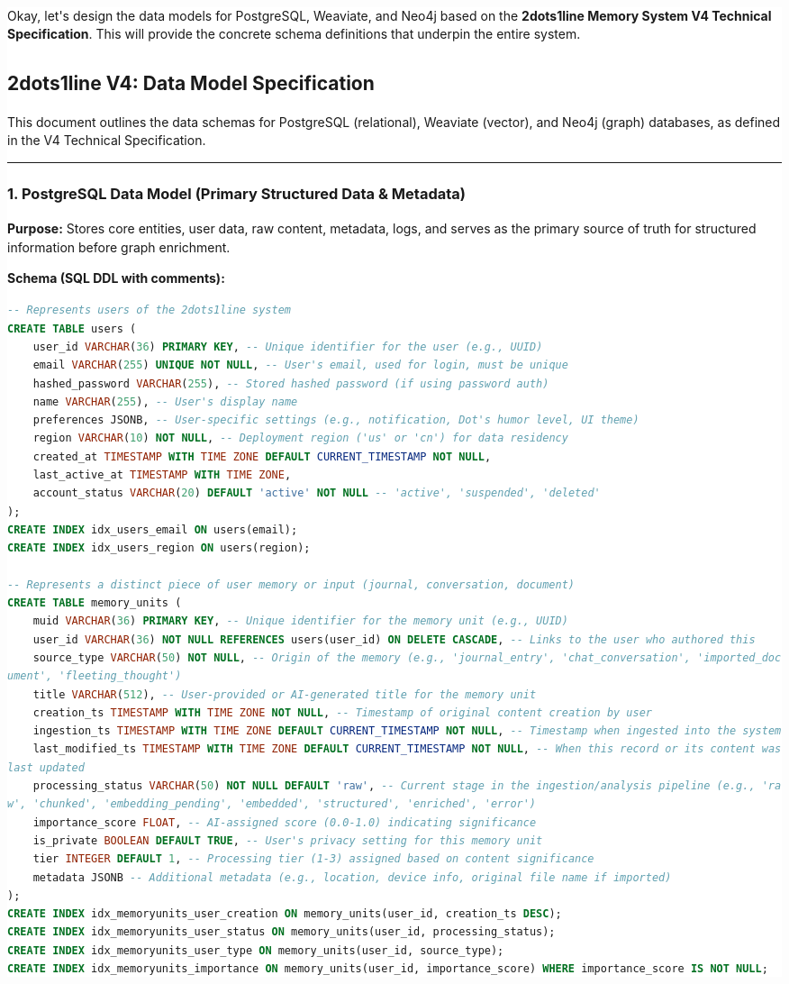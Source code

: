 Okay, let's design the data models for PostgreSQL, Weaviate, and Neo4j based on the **2dots1line Memory System V4 Technical Specification**. This will provide the concrete schema definitions that underpin the entire system.

## 2dots1line V4: Data Model Specification

This document outlines the data schemas for PostgreSQL (relational), Weaviate (vector), and Neo4j (graph) databases, as defined in the V4 Technical Specification.

---

### 1. PostgreSQL Data Model (Primary Structured Data & Metadata)

**Purpose:** Stores core entities, user data, raw content, metadata, logs, and serves as the primary source of truth for structured information before graph enrichment.

**Schema (SQL DDL with comments):**

```sql
-- Represents users of the 2dots1line system
CREATE TABLE users (
    user_id VARCHAR(36) PRIMARY KEY, -- Unique identifier for the user (e.g., UUID)
    email VARCHAR(255) UNIQUE NOT NULL, -- User's email, used for login, must be unique
    hashed_password VARCHAR(255), -- Stored hashed password (if using password auth)
    name VARCHAR(255), -- User's display name
    preferences JSONB, -- User-specific settings (e.g., notification, Dot's humor level, UI theme)
    region VARCHAR(10) NOT NULL, -- Deployment region ('us' or 'cn') for data residency
    created_at TIMESTAMP WITH TIME ZONE DEFAULT CURRENT_TIMESTAMP NOT NULL,
    last_active_at TIMESTAMP WITH TIME ZONE,
    account_status VARCHAR(20) DEFAULT 'active' NOT NULL -- 'active', 'suspended', 'deleted'
);
CREATE INDEX idx_users_email ON users(email);
CREATE INDEX idx_users_region ON users(region);

-- Represents a distinct piece of user memory or input (journal, conversation, document)
CREATE TABLE memory_units (
    muid VARCHAR(36) PRIMARY KEY, -- Unique identifier for the memory unit (e.g., UUID)
    user_id VARCHAR(36) NOT NULL REFERENCES users(user_id) ON DELETE CASCADE, -- Links to the user who authored this
    source_type VARCHAR(50) NOT NULL, -- Origin of the memory (e.g., 'journal_entry', 'chat_conversation', 'imported_document', 'fleeting_thought')
    title VARCHAR(512), -- User-provided or AI-generated title for the memory unit
    creation_ts TIMESTAMP WITH TIME ZONE NOT NULL, -- Timestamp of original content creation by user
    ingestion_ts TIMESTAMP WITH TIME ZONE DEFAULT CURRENT_TIMESTAMP NOT NULL, -- Timestamp when ingested into the system
    last_modified_ts TIMESTAMP WITH TIME ZONE DEFAULT CURRENT_TIMESTAMP NOT NULL, -- When this record or its content was last updated
    processing_status VARCHAR(50) NOT NULL DEFAULT 'raw', -- Current stage in the ingestion/analysis pipeline (e.g., 'raw', 'chunked', 'embedding_pending', 'embedded', 'structured', 'enriched', 'error')
    importance_score FLOAT, -- AI-assigned score (0.0-1.0) indicating significance
    is_private BOOLEAN DEFAULT TRUE, -- User's privacy setting for this memory unit
    tier INTEGER DEFAULT 1, -- Processing tier (1-3) assigned based on content significance
    metadata JSONB -- Additional metadata (e.g., location, device info, original file name if imported)
);
CREATE INDEX idx_memoryunits_user_creation ON memory_units(user_id, creation_ts DESC);
CREATE INDEX idx_memoryunits_user_status ON memory_units(user_id, processing_status);
CREATE INDEX idx_memoryunits_user_type ON memory_units(user_id, source_type);
CREATE INDEX idx_memoryunits_importance ON memory_units(user_id, importance_score) WHERE importance_score IS NOT NULL;

```